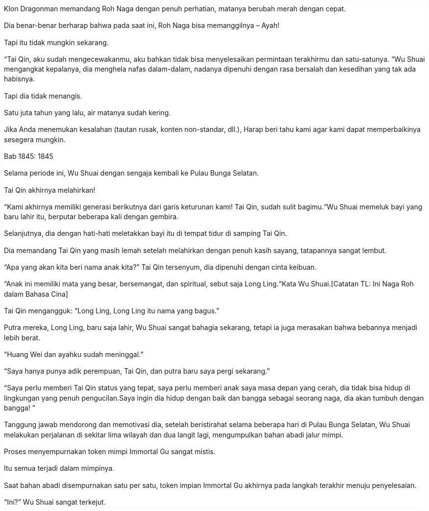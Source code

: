 Klon Dragonman memandang Roh Naga dengan penuh perhatian, matanya berubah merah dengan cepat.

Dia benar-benar berharap bahwa pada saat ini, Roh Naga bisa memanggilnya – Ayah!

Tapi itu tidak mungkin sekarang.

“Tai Qin, aku sudah mengecewakanmu, aku bahkan tidak bisa menyelesaikan permintaan terakhirmu dan satu-satunya. “Wu Shuai mengangkat kepalanya, dia menghela nafas dalam-dalam, nadanya dipenuhi dengan rasa bersalah dan kesedihan yang tak ada habisnya.

Tapi dia tidak menangis.

Satu juta tahun yang lalu, air matanya sudah kering.

Jika Anda menemukan kesalahan (tautan rusak, konten non-standar, dll.), Harap beri tahu kami agar kami dapat memperbaikinya sesegera mungkin.

Bab 1845: 1845

Selama periode ini, Wu Shuai dengan sengaja kembali ke Pulau Bunga Selatan.

Tai Qin akhirnya melahirkan!

“Kami akhirnya memiliki generasi berikutnya dari garis keturunan kami! Tai Qin, sudah sulit bagimu.“Wu Shuai memeluk bayi yang baru lahir itu, berputar beberapa kali dengan gembira.

Selanjutnya, dia dengan hati-hati meletakkan bayi itu di tempat tidur di samping Tai Qin.

Dia memandang Tai Qin yang masih lemah setelah melahirkan dengan penuh kasih sayang, tatapannya sangat lembut.

“Apa yang akan kita beri nama anak kita?” Tai Qin tersenyum, dia dipenuhi dengan cinta keibuan.

“Anak ini memiliki mata yang besar, bersemangat, dan spiritual, sebut saja Long Ling.“Kata Wu Shuai.[Catatan TL: Ini Naga Roh dalam Bahasa Cina]

Tai Qin mengangguk: “Long Ling, Long Ling itu nama yang bagus.”

Putra mereka, Long Ling, baru saja lahir, Wu Shuai sangat bahagia sekarang, tetapi ia juga merasakan bahwa bebannya menjadi lebih berat.

“Huang Wei dan ayahku sudah meninggal.”

“Saya hanya punya adik perempuan, Tai Qin, dan putra baru saya pergi sekarang.”

“Saya perlu memberi Tai Qin status yang tepat, saya perlu memberi anak saya masa depan yang cerah, dia tidak bisa hidup di lingkungan yang penuh pengucilan.Saya ingin dia hidup dengan baik dan bangga sebagai seorang naga, dia akan tumbuh dengan bangga! ”

Tanggung jawab mendorong dan memotivasi dia, setelah beristirahat selama beberapa hari di Pulau Bunga Selatan, Wu Shuai melakukan perjalanan di sekitar lima wilayah dan dua langit lagi, mengumpulkan bahan abadi jalur mimpi.

Proses menyempurnakan token mimpi Immortal Gu sangat mistis.

Itu semua terjadi dalam mimpinya.

Saat bahan abadi disempurnakan satu per satu, token impian Immortal Gu akhirnya pada langkah terakhir menuju penyelesaian.

“Ini?” Wu Shuai sangat terkejut.
